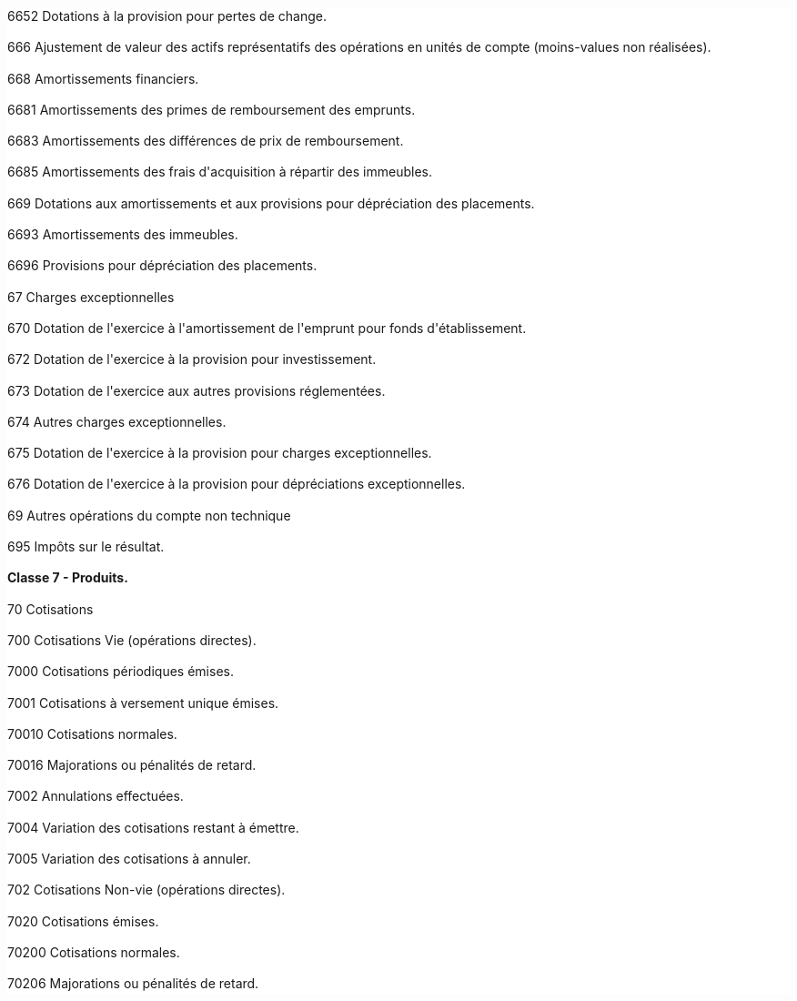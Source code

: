 6652 Dotations à la provision pour pertes de change.

666 Ajustement de valeur des actifs représentatifs des opérations en unités de compte (moins-values non réalisées).

668 Amortissements financiers.

6681 Amortissements des primes de remboursement des emprunts.

6683 Amortissements des différences de prix de remboursement.

6685 Amortissements des frais d'acquisition à répartir des immeubles.

669 Dotations aux amortissements et aux provisions pour dépréciation des placements.

6693 Amortissements des immeubles.

6696 Provisions pour dépréciation des placements.

67 Charges exceptionnelles

670 Dotation de l'exercice à l'amortissement de l'emprunt pour fonds d'établissement.

672 Dotation de l'exercice à la provision pour investissement.

673 Dotation de l'exercice aux autres provisions réglementées.

674 Autres charges exceptionnelles.

675 Dotation de l'exercice à la provision pour charges exceptionnelles.

676 Dotation de l'exercice à la provision pour dépréciations exceptionnelles.

69 Autres opérations du compte non technique

695 Impôts sur le résultat.

**Classe 7 - Produits.**

70 Cotisations

700 Cotisations Vie (opérations directes).

7000 Cotisations périodiques émises.

7001 Cotisations à versement unique émises.

70010 Cotisations normales.

70016 Majorations ou pénalités de retard.

7002 Annulations effectuées.

7004 Variation des cotisations restant à émettre.

7005 Variation des cotisations à annuler.

702 Cotisations Non-vie (opérations directes).

7020 Cotisations émises.

70200 Cotisations normales.

70206 Majorations ou pénalités de retard.
